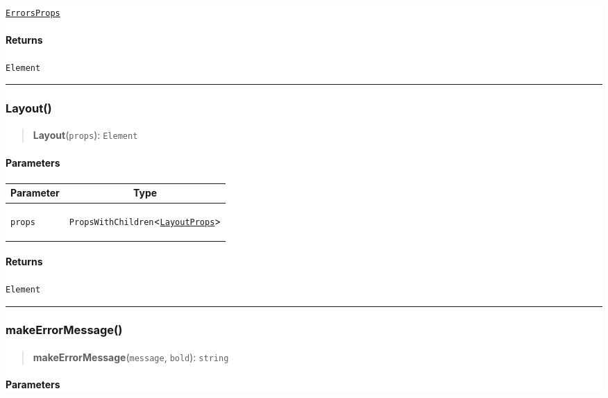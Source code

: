 </td>
<td>

[`ErrorsProps`](#errorsprops)

</td>
</tr>
</tbody>
</table>

#### Returns

`Element`

---

### Layout()

> **Layout**(`props`): `Element`

#### Parameters

<table>
<thead>
<tr>
<th>Parameter</th>
<th>Type</th>
</tr>
</thead>
<tbody>
<tr>
<td>

`props`

</td>
<td>

`PropsWithChildren`\<[`LayoutProps`](#layoutprops)\>

</td>
</tr>
</tbody>
</table>

#### Returns

`Element`

---

### makeErrorMessage()

> **makeErrorMessage**(`message`, `bold`): `string`

#### Parameters
